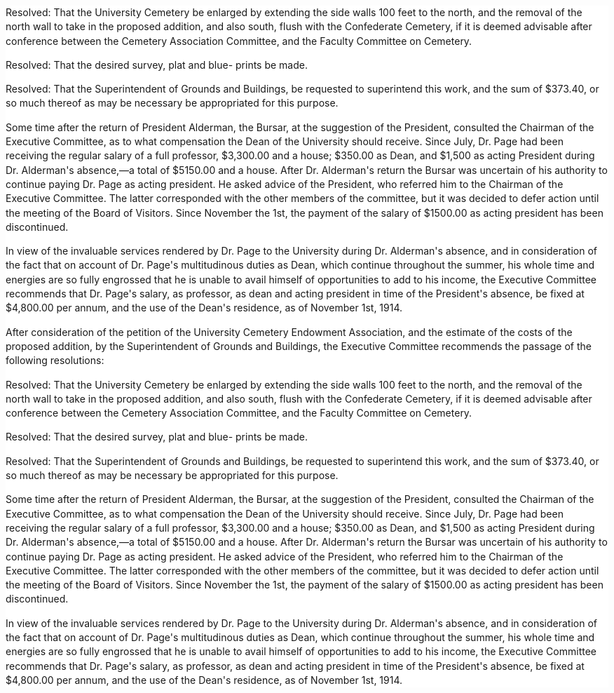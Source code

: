 Resolved: That the University Cemetery be enlarged by extending the side walls 100 feet to the north, and the removal of the north wall to take in the proposed addition, and also south, flush with the Confederate Cemetery, if it is deemed advisable after conference between the Cemetery Association Committee, and the Faculty Committee on Cemetery.

Resolved: That the desired survey, plat and blue- prints be made.

Resolved: That the Superintendent of Grounds and Buildings, be requested to superintend this work, and the sum of $373.40, or so much thereof as may be necessary be appropriated for this purpose.

Some time after the return of President Alderman, the Bursar, at the suggestion of the President, consulted the Chairman of the Executive Committee, as to what compensation the Dean of the University should receive. Since July, Dr. Page had been receiving the regular salary of a full professor, $3,300.00 and a house; $350.00 as Dean, and $1,500 as acting President during Dr. Alderman's absence,—a total of $5150.00 and a house. After Dr. Alderman's return the Bursar was uncertain of his authority to continue paying Dr. Page as acting president. He asked advice of the President, who referred him to the Chairman of the Executive Committee. The latter corresponded with the other members of the committee, but it was decided to defer action until the meeting of the Board of Visitors. Since November the 1st, the payment of the salary of $1500.00 as acting president has been discontinued.

In view of the invaluable services rendered by Dr. Page to the University during Dr. Alderman's absence, and in consideration of the fact that on account of Dr. Page's multitudinous duties as Dean, which continue throughout the summer, his whole time and energies are so fully engrossed that he is unable to avail himself of opportunities to add to his income, the Executive Committee recommends that Dr. Page's salary, as professor, as dean and acting president in time of the President's absence, be fixed at $4,800.00 per annum, and the use of the Dean's residence, as of November 1st, 1914.

After consideration of the petition of the University Cemetery Endowment Association, and the estimate of the costs of the proposed addition, by the Superintendent of Grounds and Buildings, the Executive Committee recommends the passage of the following resolutions:

Resolved: That the University Cemetery be enlarged by extending the side walls 100 feet to the north, and the removal of the north wall to take in the proposed addition, and also south, flush with the Confederate Cemetery, if it is deemed advisable after conference between the Cemetery Association Committee, and the Faculty Committee on Cemetery.

Resolved: That the desired survey, plat and blue- prints be made.

Resolved: That the Superintendent of Grounds and Buildings, be requested to superintend this work, and the sum of $373.40, or so much thereof as may be necessary be appropriated for this purpose.

Some time after the return of President Alderman, the Bursar, at the suggestion of the President, consulted the Chairman of the Executive Committee, as to what compensation the Dean of the University should receive. Since July, Dr. Page had been receiving the regular salary of a full professor, $3,300.00 and a house; $350.00 as Dean, and $1,500 as acting President during Dr. Alderman's absence,—a total of $5150.00 and a house. After Dr. Alderman's return the Bursar was uncertain of his authority to continue paying Dr. Page as acting president. He asked advice of the President, who referred him to the Chairman of the Executive Committee. The latter corresponded with the other members of the committee, but it was decided to defer action until the meeting of the Board of Visitors. Since November the 1st, the payment of the salary of $1500.00 as acting president has been discontinued.

In view of the invaluable services rendered by Dr. Page to the University during Dr. Alderman's absence, and in consideration of the fact that on account of Dr. Page's multitudinous duties as Dean, which continue throughout the summer, his whole time and energies are so fully engrossed that he is unable to avail himself of opportunities to add to his income, the Executive Committee recommends that Dr. Page's salary, as professor, as dean and acting president in time of the President's absence, be fixed at $4,800.00 per annum, and the use of the Dean's residence, as of November 1st, 1914.
